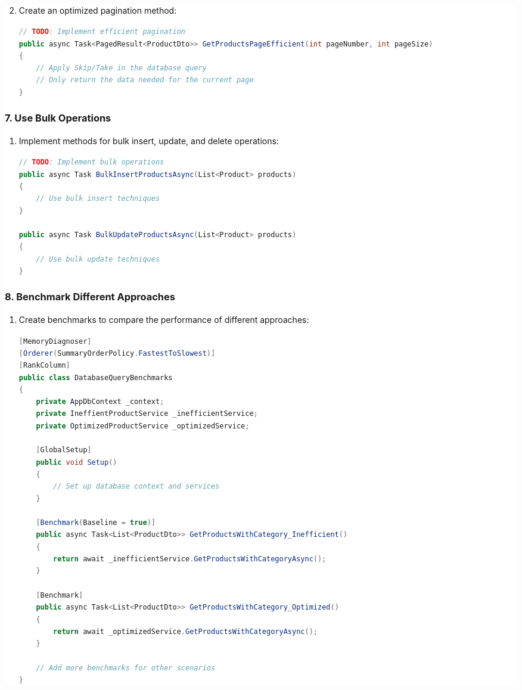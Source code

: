 2. Create an optimized pagination method:
   ```csharp
   // TODO: Implement efficient pagination
   public async Task<PagedResult<ProductDto>> GetProductsPageEfficient(int pageNumber, int pageSize)
   {
       // Apply Skip/Take in the database query
       // Only return the data needed for the current page
   }
   ```

### 7. Use Bulk Operations

1. Implement methods for bulk insert, update, and delete operations:
   ```csharp
   // TODO: Implement bulk operations
   public async Task BulkInsertProductsAsync(List<Product> products)
   {
       // Use bulk insert techniques
   }
   
   public async Task BulkUpdateProductsAsync(List<Product> products)
   {
       // Use bulk update techniques
   }
   ```

### 8. Benchmark Different Approaches

1. Create benchmarks to compare the performance of different approaches:
   ```csharp
   [MemoryDiagnoser]
   [Orderer(SummaryOrderPolicy.FastestToSlowest)]
   [RankColumn]
   public class DatabaseQueryBenchmarks
   {
       private AppDbContext _context;
       private IneffientProductService _inefficientService;
       private OptimizedProductService _optimizedService;
       
       [GlobalSetup]
       public void Setup()
       {
           // Set up database context and services
       }
       
       [Benchmark(Baseline = true)]
       public async Task<List<ProductDto>> GetProductsWithCategory_Inefficient()
       {
           return await _inefficientService.GetProductsWithCategoryAsync();
       }
       
       [Benchmark]
       public async Task<List<ProductDto>> GetProductsWithCategory_Optimized()
       {
           return await _optimizedService.GetProductsWithCategoryAsync();
       }
       
       // Add more benchmarks for other scenarios
   }
   ```
